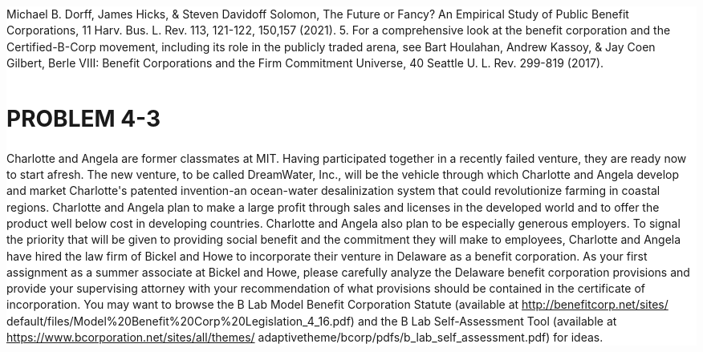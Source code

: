 Michael B. Dorff, James Hicks, \& Steven Davidoff Solomon, The Future or Fancy? An Empirical Study of Public Benefit Corporations, 11 Harv. Bus. L. Rev. 113, 121-122, 150,157 (2021).
5. For a comprehensive look at the benefit corporation and the Certified-B-Corp movement, including its role in the publicly traded arena, see Bart Houlahan, Andrew Kassoy, \& Jay Coen Gilbert, Berle VIII: Benefit Corporations and the Firm Commitment Universe, 40 Seattle U. L. Rev. 299-819 (2017).

# PROBLEM 4-3 

Charlotte and Angela are former classmates at MIT. Having participated together in a recently failed venture, they are ready now to start afresh. The new venture, to be called DreamWater, Inc., will be the vehicle through which Charlotte and Angela develop and market Charlotte's patented invention-an ocean-water desalinization system that could revolutionize farming in coastal regions. Charlotte and Angela plan to make a large profit through sales and licenses in the developed world and to offer the product well below cost in developing countries. Charlotte and Angela also plan to be especially generous employers. To signal the priority that will be given to providing social benefit and the commitment they will make to employees, Charlotte and Angela have hired the law firm of Bickel and Howe to incorporate their venture in Delaware as a benefit corporation. As your first assignment as a summer associate at Bickel and Howe, please carefully analyze the Delaware benefit corporation provisions and provide your supervising attorney with your recommendation of what provisions should be contained in the certificate of incorporation. You may want to browse the B Lab Model Benefit Corporation Statute (available at http://benefitcorp.net/sites/ default/files/Model\%20Benefit\%20Corp\%20Legislation_4_16.pdf) and the B Lab Self-Assessment Tool (available at https://www.bcorporation.net/sites/all/themes/ adaptivetheme/bcorp/pdfs/b_lab_self_assessment.pdf) for ideas.
